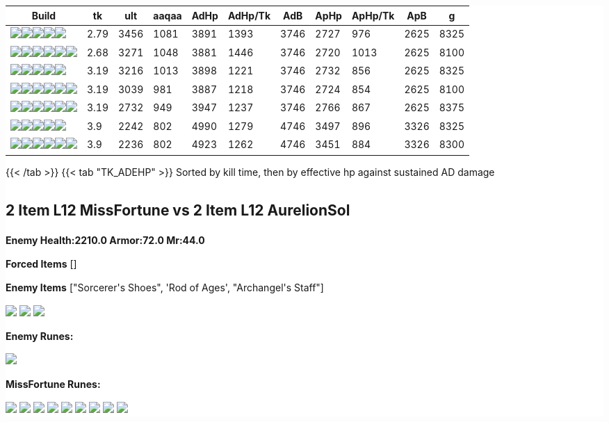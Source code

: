 



 Build |tk|ult|aaqaa|AdHp|AdHp/Tk|AdB|ApHp|ApHp/Tk|ApB|g
-|-|-|-|-|-|-|-|-|-|-
![](/item/3142.png)![](/item/6676.png)![](/item/1053.png)![](/item/1055.png)![](/item/1037.png)|2.79|3456|1081|3891|1393|3746|2727|976|2625|8325
![](/item/6691.png)![](/item/6676.png)![](/item/1001.png)![](/item/1053.png)![](/item/1055.png)![](/item/1036.png)|2.68|3271|1048|3881|1446|3746|2720|1013|2625|8100
![](/item/3142.png)![](/item/6696.png)![](/item/1053.png)![](/item/1055.png)![](/item/1037.png)|3.19|3216|1013|3898|1221|3746|2732|856|2625|8325
![](/item/6691.png)![](/item/6696.png)![](/item/1001.png)![](/item/1053.png)![](/item/1055.png)![](/item/1036.png)|3.19|3039|981|3887|1218|3746|2724|854|2625|8100
![](/item/3074.png)![](/item/6696.png)![](/item/1001.png)![](/item/1055.png)![](/item/1037.png)![](/item/1036.png)|3.19|2732|949|3947|1237|3746|2766|867|2625|8375
![](/item/3074.png)![](/item/3161.png)![](/item/1001.png)![](/item/1055.png)![](/item/1037.png)|3.9|2242|802|4990|1279|4746|3497|896|3326|8325
![](/item/6696.png)![](/item/3161.png)![](/item/1001.png)![](/item/1053.png)![](/item/1055.png)![](/item/1036.png)|3.9|2236|802|4923|1262|4746|3451|884|3326|8300
{{< /tab >}}
{{< tab "TK_ADEHP" >}}
Sorted by kill time, then by effective hp against sustained AD damage
## 2 Item L12 MissFortune vs 2 Item L12 AurelionSol

**Enemy Health:2210.0 Armor:72.0 Mr:44.0**


**Forced Items** []








**Enemy Items** ["Sorcerer's Shoes", 'Rod of Ages', "Archangel's Staff"]





![](/item/3020.png)
![](/item/6657.png)
![](/item/3003.png)



**Enemy Runes:**





![](/StatMods/StatModsArmorIcon.png)



**MissFortune Runes:**


![](/Styles/Precision/Conqueror/Conqueror.png)
![](/Styles/Precision/Overheal.png)
![](/Styles/Precision/LegendAlacrity/LegendAlacrity.png)
![](/Styles/Precision/CutDown/CutDown.png)
![](/Styles/Sorcery/AbsoluteFocus/AbsoluteFocus.png)
![](/Styles/Sorcery/GatheringStorm/GatheringStorm.png)
![](/StatMods/StatModsAttackSpeedIcon.png)
![](/StatMods/StatModsAdaptiveForceIcon.png)
![](/StatMods/StatModsArmorIcon.png)
